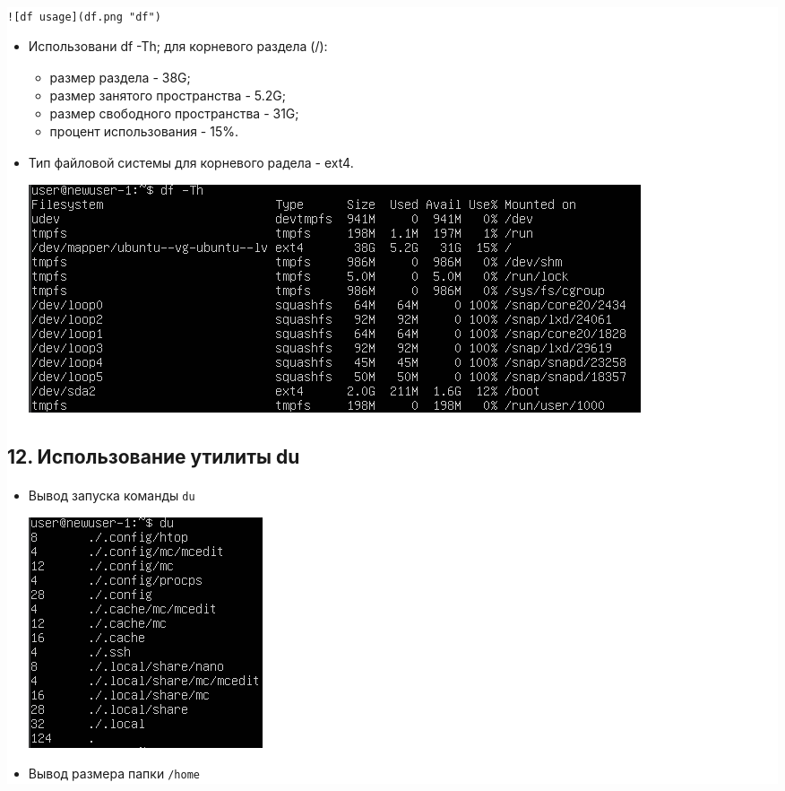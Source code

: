     ![df usage](df.png "df")
* Использовани df -Th; для корневого раздела (/):
    * размер раздела - 38G;
    * размер занятого пространства - 5.2G;
    * размер свободного пространства - 31G; 
    * процент использования - 15%.
* Тип файловой системы для корневого радела - ext4.

    ![df -Th usage](df_Th.png "df -Th")

## 12. Использование утилиты du

* Вывод запуска команды `du`

    ![du](du.png "du")
* Вывод размера папки `/home`
